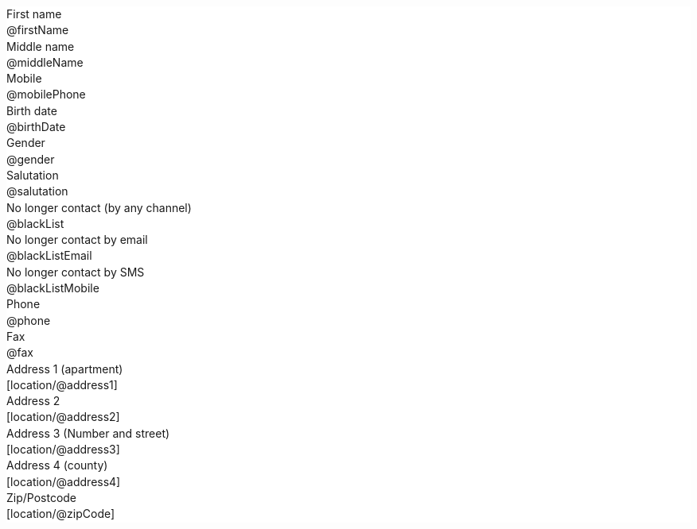  </tr> 
  <tr> 
   <td> First name<br /> </td> 
   <td> @firstName<br /> </td> 
  </tr> 
  <tr> 
   <td> Middle name<br /> </td> 
   <td> @middleName<br /> </td> 
  </tr> 
  <tr> 
   <td> Mobile<br /> </td> 
   <td> @mobilePhone<br /> </td> 
  </tr> 
  <tr> 
   <td> Birth date<br /> </td> 
   <td> @birthDate<br /> </td> 
  </tr> 
  <tr> 
   <td> Gender<br /> </td> 
   <td> @gender<br /> </td> 
  </tr> 
  <tr> 
   <td> Salutation<br /> </td> 
   <td> @salutation<br /> </td> 
  </tr> 
  <tr> 
   <td> No longer contact (by any channel)<br /> </td> 
   <td> @blackList<br /> </td> 
  </tr> 
  <tr> 
   <td> No longer contact by email<br /> </td> 
   <td> @blackListEmail<br /> </td> 
  </tr> 
  <tr> 
   <td> No longer contact by SMS<br /> </td> 
   <td> @blackListMobile<br /> </td> 
  </tr> 
  <tr> 
   <td> Phone<br /> </td> 
   <td> @phone<br /> </td> 
  </tr> 
  <tr> 
   <td> Fax<br /> </td> 
   <td> @fax<br /> </td> 
  </tr> 
  <tr> 
   <td> Address 1 (apartment)<br /> </td> 
   <td> [location/@address1]<br /> </td> 
  </tr> 
  <tr> 
   <td> Address 2<br /> </td> 
   <td> [location/@address2]<br /> </td> 
  </tr> 
  <tr> 
   <td> Address 3 (Number and street)<br /> </td> 
   <td> [location/@address3]<br /> </td> 
  </tr> 
  <tr> 
   <td> Address 4 (county)<br /> </td> 
   <td> [location/@address4]<br /> </td> 
  </tr> 
  <tr> 
   <td> Zip/Postcode<br /> </td> 
   <td> [location/@zipCode]<br /> </td> 